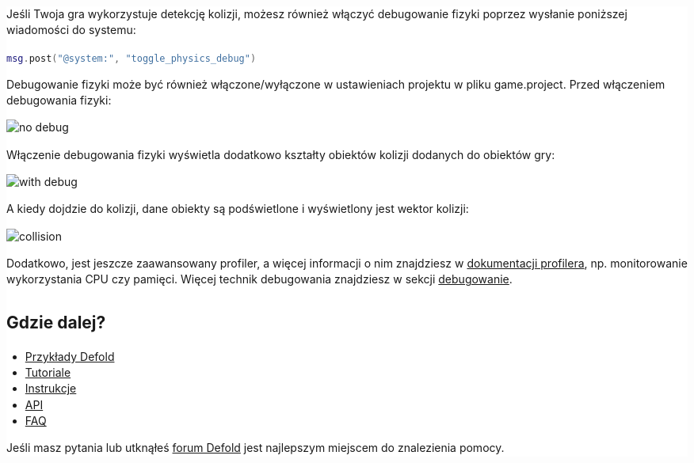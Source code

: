 Jeśli Twoja gra wykorzystuje detekcję kolizji, możesz również włączyć debugowanie fizyki poprzez wysłanie poniższej wiadomości do systemu:

```lua
msg.post("@system:", "toggle_physics_debug")
```

Debugowanie fizyki może być również włączone/wyłączone w ustawieniach projektu w pliku game.project. Przed włączeniem debugowania fizyki:

![no debug](images/flash/no_debug.png)

Włączenie debugowania fizyki wyświetla dodatkowo kształty obiektów kolizji dodanych do obiektów gry:

![with debug](images/flash/with_debug.png)

A kiedy dojdzie do kolizji, dane obiekty są podświetlone i wyświetlony jest wektor kolizji:

![collision](images/flash/collision.png)

Dodatkowo, jest jeszcze zaawansowany profiler, a więcej informacji o nim znajdziesz w [dokumentacji profilera](/ref/profiler/), np. monitorowanie wykorzystania CPU czy pamięci. Więcej technik debugowania znajdziesz w sekcji [debugowanie](/manuals/debugging).

## Gdzie dalej?

- [Przykłady Defold](/examples)
- [Tutoriale](/tutorials)
- [Instrukcje](/manuals)
- [API](/ref/go)
- [FAQ](/faq/faq)

Jeśli masz pytania lub utknąłeś [forum Defold](//forum.defold.com) jest najlepszym miejscem do znalezienia pomocy.
